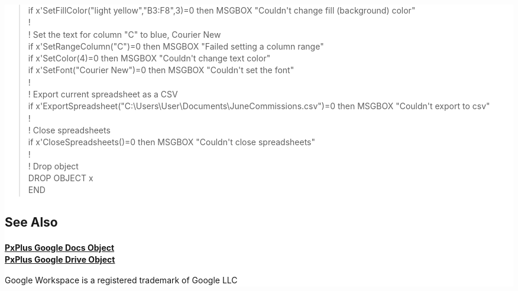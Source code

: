 >  if x'SetFillColor("light yellow","B3:F8",3)=0 then MSGBOX "Couldn't change fill (background) color"  
>  !  
>  ! Set the text for column "C" to blue, Courier New  
>  if x'SetRangeColumn("C")=0 then MSGBOX "Failed setting a column range"  
>  if x'SetColor(4)=0 then MSGBOX "Couldn't change text color"  
>  if x'SetFont("Courier New")=0 then MSGBOX "Couldn't set the font"  
>  !  
>  ! Export current spreadsheet as a CSV  
>  if x'ExportSpreadsheet("C:\Users\User\Documents\JuneCommissions.csv")=0 then MSGBOX "Couldn't export to csv"  
>  !   
>  ! Close spreadsheets  
>  if x'CloseSpreadsheets()=0 then MSGBOX "Couldn't close spreadsheets"  
>  !  
>  ! Drop object  
>  DROP OBJECT x  
>  END

## See Also

**[PxPlus Google Docs Object](Google%20Docs%20Object.md)**  
**[PxPlus Google Drive Object](Google%20Drive%20Object.md)**

Google Workspace is a registered trademark of Google LLC
